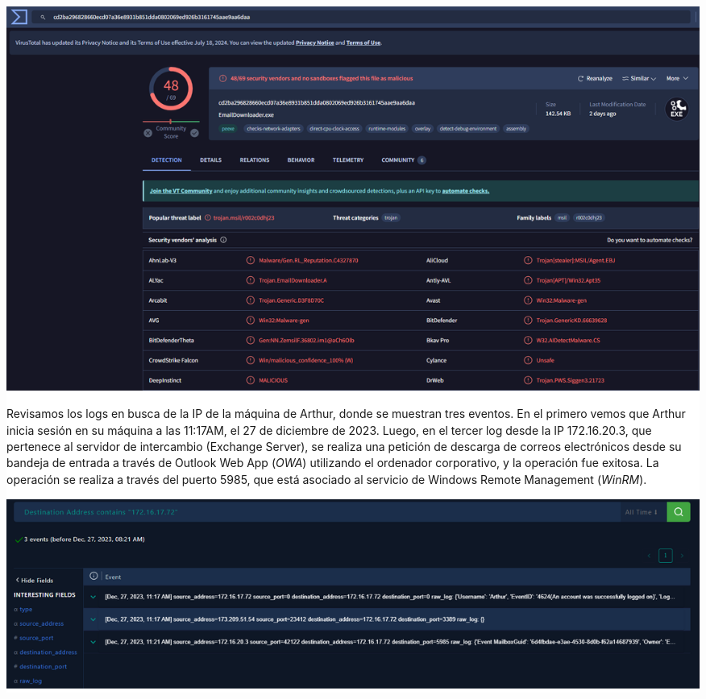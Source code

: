 ![SOC250-HASH](img/SOC250-Hash-VirusTotal.png)

Revisamos los logs en busca de la IP de la máquina de Arthur, donde se muestran tres eventos. En el primero vemos que Arthur inicia sesión en su máquina a las 11:17AM, el 27 de diciembre de 2023. Luego, en el tercer log desde la IP 172.16.20.3, que pertenece al servidor de intercambio (Exchange Server), se realiza una petición de descarga de correos electrónicos desde su bandeja de entrada a través de Outlook Web App (*OWA*) utilizando el ordenador corporativo, y la operación fue exitosa. La operación se realiza a través del puerto 5985, que está asociado al servicio de Windows Remote Management (*WinRM*). 

![SOC250-FILTRO](img/SOC250-Filtro.png)
